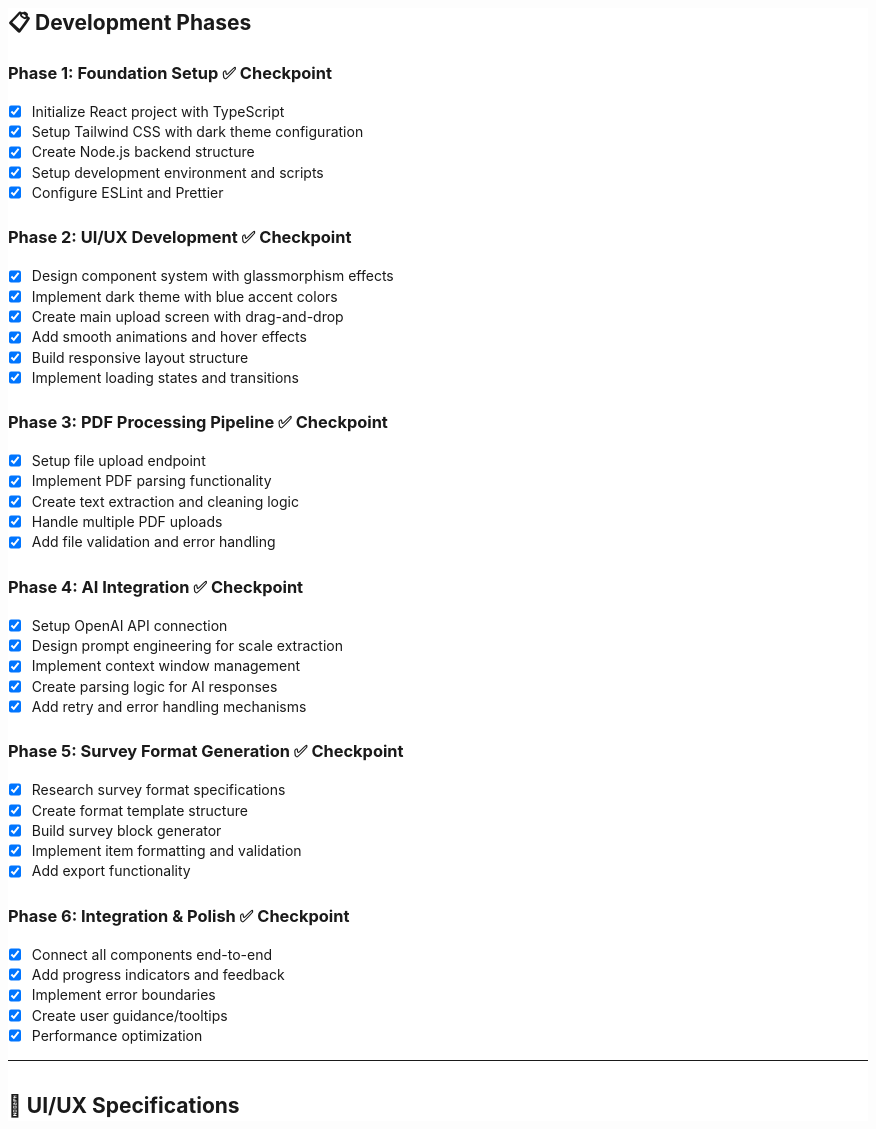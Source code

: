 
## 📋 Development Phases

### Phase 1: Foundation Setup ✅ Checkpoint
- [x] Initialize React project with TypeScript
- [x] Setup Tailwind CSS with dark theme configuration
- [x] Create Node.js backend structure
- [x] Setup development environment and scripts
- [x] Configure ESLint and Prettier

### Phase 2: UI/UX Development ✅ Checkpoint
- [x] Design component system with glassmorphism effects
- [x] Implement dark theme with blue accent colors
- [x] Create main upload screen with drag-and-drop
- [x] Add smooth animations and hover effects
- [x] Build responsive layout structure
- [x] Implement loading states and transitions

### Phase 3: PDF Processing Pipeline ✅ Checkpoint
- [x] Setup file upload endpoint
- [x] Implement PDF parsing functionality
- [x] Create text extraction and cleaning logic
- [x] Handle multiple PDF uploads
- [x] Add file validation and error handling

### Phase 4: AI Integration ✅ Checkpoint
- [x] Setup OpenAI API connection
- [x] Design prompt engineering for scale extraction
- [x] Implement context window management
- [x] Create parsing logic for AI responses
- [x] Add retry and error handling mechanisms

### Phase 5: Survey Format Generation ✅ Checkpoint
- [x] Research survey format specifications
- [x] Create format template structure
- [x] Build survey block generator
- [x] Implement item formatting and validation
- [x] Add export functionality

### Phase 6: Integration & Polish ✅ Checkpoint
- [x] Connect all components end-to-end
- [x] Add progress indicators and feedback
- [x] Implement error boundaries
- [x] Create user guidance/tooltips
- [x] Performance optimization

---

## 🔷 UI/UX Specifications
